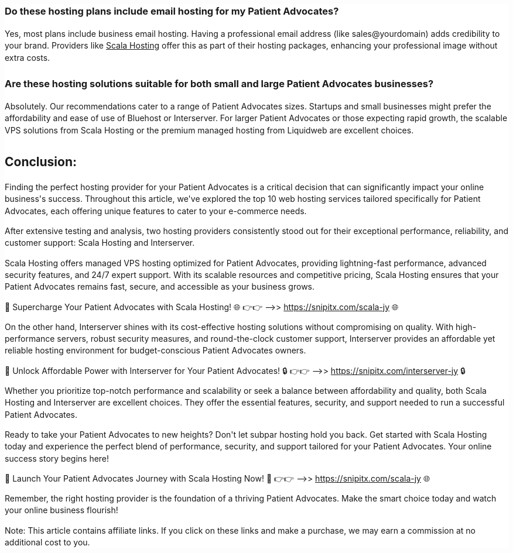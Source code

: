 ### Do these hosting plans include email hosting for my Patient Advocates? 
Yes, most plans include business email hosting. Having a professional email address (like sales@yourdomain) adds credibility to your brand. Providers like [Scala Hosting](https://snipitx.com/scala-jy) offer this as part of their hosting packages, enhancing your professional image without extra costs.

### Are these hosting solutions suitable for both small and large Patient Advocates businesses? 
Absolutely. Our recommendations cater to a range of Patient Advocates sizes. Startups and small businesses might prefer the affordability and ease of use of Bluehost or Interserver. For larger Patient Advocates or those expecting rapid growth, the scalable VPS solutions from Scala Hosting or the premium managed hosting from Liquidweb are excellent choices.

## Conclusion:

Finding the perfect hosting provider for your Patient Advocates is a critical decision that can significantly impact your online business's success. Throughout this article, we've explored the top 10 web hosting services tailored specifically for Patient Advocates, each offering unique features to cater to your e-commerce needs.

After extensive testing and analysis, two hosting providers consistently stood out for their exceptional performance, reliability, and customer support: Scala Hosting and Interserver.

Scala Hosting offers managed VPS hosting optimized for Patient Advocates, providing lightning-fast performance, advanced security features, and 24/7 expert support. With its scalable resources and competitive pricing, Scala Hosting ensures that your Patient Advocates remains fast, secure, and accessible as your business grows.

🚀 Supercharge Your Patient Advocates with Scala Hosting! 🌐
👉👉 -->> https://snipitx.com/scala-jy 🌐

On the other hand, Interserver shines with its cost-effective hosting solutions without compromising on quality. With high-performance servers, robust security measures, and round-the-clock customer support, Interserver provides an affordable yet reliable hosting environment for budget-conscious Patient Advocates owners.

💸 Unlock Affordable Power with Interserver for Your Patient Advocates! 🔒
👉👉 -->> https://snipitx.com/interserver-jy 🔒

Whether you prioritize top-notch performance and scalability or seek a balance between affordability and quality, both Scala Hosting and Interserver are excellent choices. They offer the essential features, security, and support needed to run a successful Patient Advocates.

Ready to take your Patient Advocates to new heights? Don't let subpar hosting hold you back. Get started with Scala Hosting today and experience the perfect blend of performance, security, and support tailored for your Patient Advocates. Your online success story begins here!

🚀 Launch Your Patient Advocates Journey with Scala Hosting Now! 🌟
👉👉 -->> https://snipitx.com/scala-jy 🌐

Remember, the right hosting provider is the foundation of a thriving Patient Advocates. Make the smart choice today and watch your online business flourish!

Note: This article contains affiliate links. If you click on these links and make a purchase, we may earn a commission at no additional cost to you.